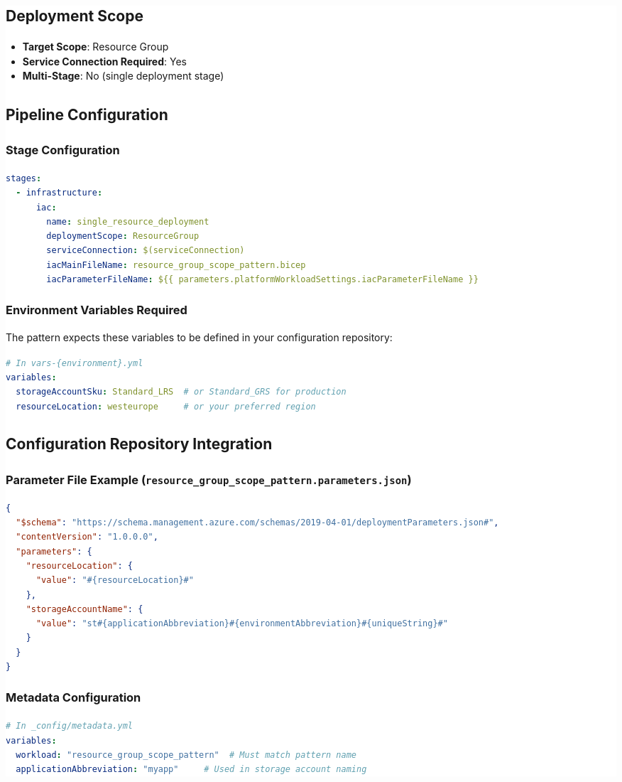 ## Deployment Scope
- **Target Scope**: Resource Group
- **Service Connection Required**: Yes
- **Multi-Stage**: No (single deployment stage)

## Pipeline Configuration

### Stage Configuration
```yaml
stages:
  - infrastructure:
      iac:
        name: single_resource_deployment
        deploymentScope: ResourceGroup
        serviceConnection: $(serviceConnection)
        iacMainFileName: resource_group_scope_pattern.bicep
        iacParameterFileName: ${{ parameters.platformWorkloadSettings.iacParameterFileName }}
```

### Environment Variables Required
The pattern expects these variables to be defined in your configuration repository:

```yaml
# In vars-{environment}.yml
variables:
  storageAccountSku: Standard_LRS  # or Standard_GRS for production
  resourceLocation: westeurope     # or your preferred region
```

## Configuration Repository Integration

### Parameter File Example (`resource_group_scope_pattern.parameters.json`)
```json
{
  "$schema": "https://schema.management.azure.com/schemas/2019-04-01/deploymentParameters.json#",
  "contentVersion": "1.0.0.0",
  "parameters": {
    "resourceLocation": {
      "value": "#{resourceLocation}#"
    },
    "storageAccountName": {
      "value": "st#{applicationAbbreviation}#{environmentAbbreviation}#{uniqueString}#"
    }
  }
}
```

### Metadata Configuration
```yaml
# In _config/metadata.yml
variables:
  workload: "resource_group_scope_pattern"  # Must match pattern name
  applicationAbbreviation: "myapp"     # Used in storage account naming
```
